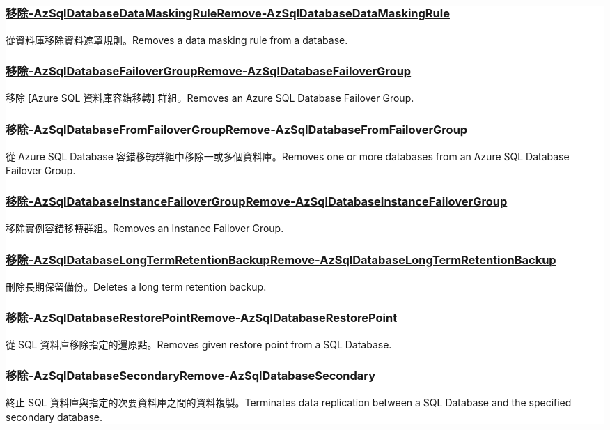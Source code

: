 ### [<span data-ttu-id="2bd1b-395">移除-AzSqlDatabaseDataMaskingRule</span><span class="sxs-lookup"><span data-stu-id="2bd1b-395">Remove-AzSqlDatabaseDataMaskingRule</span></span>](Remove-AzSqlDatabaseDataMaskingRule.md)
<span data-ttu-id="2bd1b-396">從資料庫移除資料遮罩規則。</span><span class="sxs-lookup"><span data-stu-id="2bd1b-396">Removes a data masking rule from a database.</span></span>

### [<span data-ttu-id="2bd1b-397">移除-AzSqlDatabaseFailoverGroup</span><span class="sxs-lookup"><span data-stu-id="2bd1b-397">Remove-AzSqlDatabaseFailoverGroup</span></span>](Remove-AzSqlDatabaseFailoverGroup.md)
<span data-ttu-id="2bd1b-398">移除 [Azure SQL 資料庫容錯移轉] 群組。</span><span class="sxs-lookup"><span data-stu-id="2bd1b-398">Removes an Azure SQL Database Failover Group.</span></span>

### [<span data-ttu-id="2bd1b-399">移除-AzSqlDatabaseFromFailoverGroup</span><span class="sxs-lookup"><span data-stu-id="2bd1b-399">Remove-AzSqlDatabaseFromFailoverGroup</span></span>](Remove-AzSqlDatabaseFromFailoverGroup.md)
<span data-ttu-id="2bd1b-400">從 Azure SQL Database 容錯移轉群組中移除一或多個資料庫。</span><span class="sxs-lookup"><span data-stu-id="2bd1b-400">Removes one or more databases from an Azure SQL Database Failover Group.</span></span>

### [<span data-ttu-id="2bd1b-401">移除-AzSqlDatabaseInstanceFailoverGroup</span><span class="sxs-lookup"><span data-stu-id="2bd1b-401">Remove-AzSqlDatabaseInstanceFailoverGroup</span></span>](Remove-AzSqlDatabaseInstanceFailoverGroup.md)
<span data-ttu-id="2bd1b-402">移除實例容錯移轉群組。</span><span class="sxs-lookup"><span data-stu-id="2bd1b-402">Removes an Instance Failover Group.</span></span>

### [<span data-ttu-id="2bd1b-403">移除-AzSqlDatabaseLongTermRetentionBackup</span><span class="sxs-lookup"><span data-stu-id="2bd1b-403">Remove-AzSqlDatabaseLongTermRetentionBackup</span></span>](Remove-AzSqlDatabaseLongTermRetentionBackup.md)
<span data-ttu-id="2bd1b-404">刪除長期保留備份。</span><span class="sxs-lookup"><span data-stu-id="2bd1b-404">Deletes a long term retention backup.</span></span>

### [<span data-ttu-id="2bd1b-405">移除-AzSqlDatabaseRestorePoint</span><span class="sxs-lookup"><span data-stu-id="2bd1b-405">Remove-AzSqlDatabaseRestorePoint</span></span>](Remove-AzSqlDatabaseRestorePoint.md)
<span data-ttu-id="2bd1b-406">從 SQL 資料庫移除指定的還原點。</span><span class="sxs-lookup"><span data-stu-id="2bd1b-406">Removes given restore point from a SQL Database.</span></span>

### [<span data-ttu-id="2bd1b-407">移除-AzSqlDatabaseSecondary</span><span class="sxs-lookup"><span data-stu-id="2bd1b-407">Remove-AzSqlDatabaseSecondary</span></span>](Remove-AzSqlDatabaseSecondary.md)
<span data-ttu-id="2bd1b-408">終止 SQL 資料庫與指定的次要資料庫之間的資料複製。</span><span class="sxs-lookup"><span data-stu-id="2bd1b-408">Terminates data replication between a SQL Database and the specified secondary database.</span></span>
